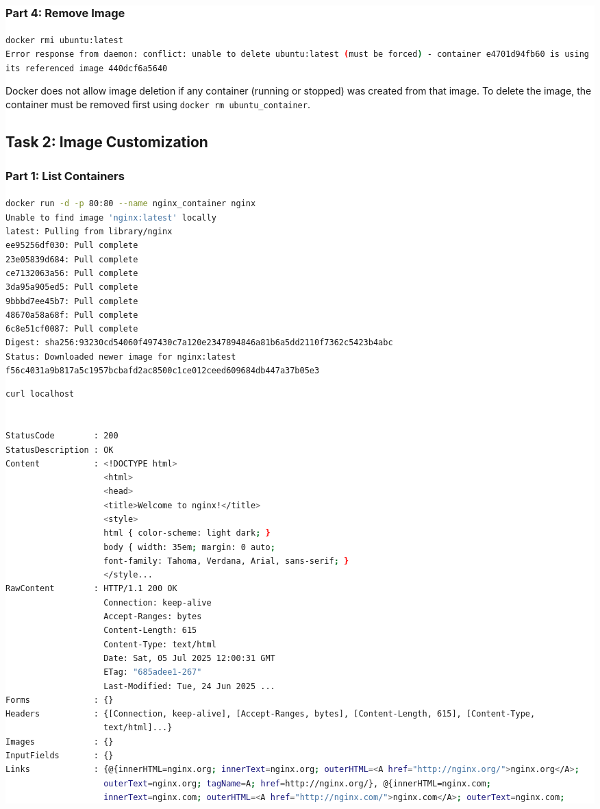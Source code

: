 ### Part 4: Remove Image

```sh
docker rmi ubuntu:latest
Error response from daemon: conflict: unable to delete ubuntu:latest (must be forced) - container e4701d94fb60 is using its referenced image 440dcf6a5640
```
Docker does not allow image deletion if any container (running or stopped) was created from that image. To delete the image, the container must be removed first using `docker rm ubuntu_container`.

## Task 2: Image Customization

### Part 1: List Containers

```sh
docker run -d -p 80:80 --name nginx_container nginx
Unable to find image 'nginx:latest' locally
latest: Pulling from library/nginx
ee95256df030: Pull complete
23e05839d684: Pull complete
ce7132063a56: Pull complete
3da95a905ed5: Pull complete
9bbbd7ee45b7: Pull complete
48670a58a68f: Pull complete
6c8e51cf0087: Pull complete
Digest: sha256:93230cd54060f497430c7a120e2347894846a81b6a5dd2110f7362c5423b4abc
Status: Downloaded newer image for nginx:latest
f56c4031a9b817a5c1957bcbafd2ac8500c1ce012ceed609684db447a37b05e3
```

```sh
curl localhost


StatusCode        : 200
StatusDescription : OK
Content           : <!DOCTYPE html>
                    <html>
                    <head>
                    <title>Welcome to nginx!</title>
                    <style>
                    html { color-scheme: light dark; }
                    body { width: 35em; margin: 0 auto;
                    font-family: Tahoma, Verdana, Arial, sans-serif; }
                    </style...
RawContent        : HTTP/1.1 200 OK
                    Connection: keep-alive
                    Accept-Ranges: bytes
                    Content-Length: 615
                    Content-Type: text/html
                    Date: Sat, 05 Jul 2025 12:00:31 GMT
                    ETag: "685adee1-267"
                    Last-Modified: Tue, 24 Jun 2025 ...
Forms             : {}
Headers           : {[Connection, keep-alive], [Accept-Ranges, bytes], [Content-Length, 615], [Content-Type,
                    text/html]...}
Images            : {}
InputFields       : {}
Links             : {@{innerHTML=nginx.org; innerText=nginx.org; outerHTML=<A href="http://nginx.org/">nginx.org</A>;
                    outerText=nginx.org; tagName=A; href=http://nginx.org/}, @{innerHTML=nginx.com;
                    innerText=nginx.com; outerHTML=<A href="http://nginx.com/">nginx.com</A>; outerText=nginx.com;
```